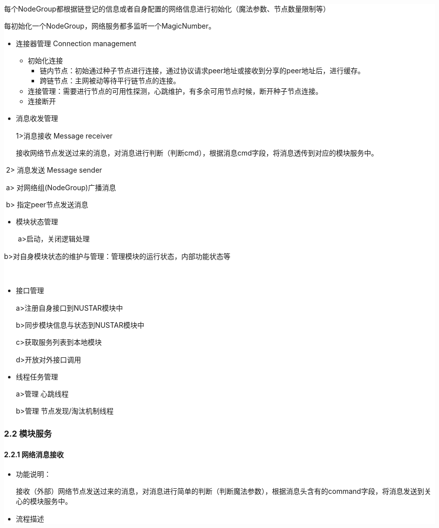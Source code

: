   每个NodeGroup都根据链登记的信息或者自身配置的网络信息进行初始化（魔法参数、节点数量限制等）

  每初始化一个NodeGroup，网络服务都多监听一个MagicNumber。

- 连接器管理 Connection management

  - 初始化连接
    - 链内节点：初始通过种子节点进行连接，通过协议请求peer地址或接收到分享的peer地址后，进行缓存。
    - 跨链节点：主网被动等待平行链节点的连接。
  - 连接管理：需要进行节点的可用性探测，心跳维护，有多余可用节点时候，断开种子节点连接。
  - 连接断开

- 消息收发管理

  1>消息接收 Message receiver

  接收网络节点发送过来的消息，对消息进行判断（判断cmd），根据消息cmd字段，将消息透传到对应的模块服务中。

​      2>  消息发送 Message sender

​                  a> 对网络组(NodeGroup)广播消息

​                  b> 指定peer节点发送消息

- 模块状态管理

  ​       a>启动，关闭逻辑处理

​              b>对自身模块状态的维护与管理：管理模块的运行状态，内部功能状态等

​        

- 接口管理

  a>注册自身接口到NUSTAR模块中

  b>同步模块信息与状态到NUSTAR模块中 

  c>获取服务列表到本地模块

  d>开放对外接口调用

- 线程任务管理

  a>管理 心跳线程

  b>管理 节点发现/淘汰机制线程

  

### 2.2 模块服务

#### 2.2.1 网络消息接收

* 功能说明：

    接收（外部）网络节点发送过来的消息，对消息进行简单的判断（判断魔法参数），根据消息头含有的command字段，将消息发送到关心的模块服务中。

* 流程描述
